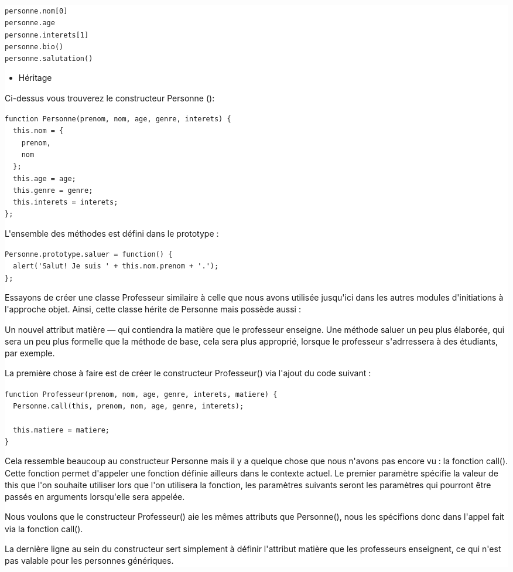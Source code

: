 ```
personne.nom[0]
personne.age
personne.interets[1]
personne.bio()
personne.salutation()
```

- Héritage

Ci-dessus vous trouverez le constructeur Personne ():
```
function Personne(prenom, nom, age, genre, interets) {
  this.nom = {
    prenom,
    nom
  };
  this.age = age;
  this.genre = genre;
  this.interets = interets;
};
```
L'ensemble des méthodes est défini dans le prototype :
```
Personne.prototype.saluer = function() {
  alert('Salut! Je suis ' + this.nom.prenom + '.');
};
```
Essayons de créer une classe Professeur similaire à celle que nous avons utilisée jusqu'ici dans les autres modules d'initiations à l'approche objet. Ainsi, cette classe hérite de Personne mais possède aussi :

Un nouvel attribut matière — qui contiendra la matière que le professeur enseigne.
Une méthode saluer un peu plus élaborée, qui sera un peu plus formelle que la méthode de base, cela sera plus approprié, lorsque le professeur s'adrressera à des étudiants, par exemple.

La première chose à faire est de créer le constructeur Professeur() via l'ajout du code suivant :

```
function Professeur(prenom, nom, age, genre, interets, matiere) {
  Personne.call(this, prenom, nom, age, genre, interets);

  this.matiere = matiere;
}
```
Cela ressemble beaucoup au constructeur Personne mais il y a quelque chose que nous n'avons pas encore vu : la fonction call(). Cette fonction permet d'appeler une fonction définie ailleurs dans le contexte actuel. Le premier paramètre spécifie la valeur de this que l'on souhaite utiliser lors que l'on utilisera la fonction, les paramètres suivants seront les paramètres qui pourront être passés en arguments lorsqu'elle sera appelée.

Nous voulons que le constructeur Professeur() aie les mêmes attributs que Personne(), nous les spécifions donc dans l'appel fait via la fonction call().

La dernière ligne au sein du constructeur sert simplement à définir l'attribut matière que les professeurs enseignent, ce qui n'est pas valable pour les personnes génériques.

